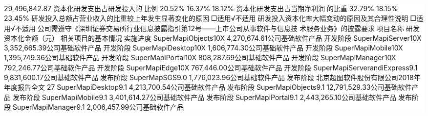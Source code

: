 29,496,842.87
资本化研发支出占研发投入的
比例
20.52%
16.37%
18.12%
资本化研发支出占当期净利润
的比重
32.79%
18.15%
23.45%
研发投入总额占营业收入的比重较上年发生显著变化的原因
□适用√不适用
研发投入资本化率大幅变动的原因及其合理性说明
□适用√不适用
公司需遵守《深圳证券交易所行业信息披露指引第12号——上市公司从事软件与信息技
术服务业务》的披露要求
项目名称
研发资本化金额（元）
相关项目的基本情况
实施进度
SuperMapiObjects10X
4,270,674.61公司基础软件产品
开发阶段
SuperMapiServer10X
3,352,665.39公司基础软件产品
开发阶段
SuperMapiDesktop10X
1,606,774.30公司基础软件产品
开发阶段
SuperMapiMobile10X
1,395,749.36公司基础软件产品
开发阶段
SuperMapiPortal10X
808,287.69公司基础软件产品
开发阶段
SuperMapiManager10X
792,246.77公司基础软件产品
开发阶段
SuperMapiEdge10X
767,446.00公司基础软件产品
开发阶段
SuperMapiServerandiExpress9.1
9,831,600.17公司基础软件产品
发布阶段
SuperMapSGS9.0
1,776,023.96公司基础软件产品
发布阶段
北京超图软件股份有限公司2018年年度报告全文
27
SuperMapiDesktop9.1
4,213,700.54公司基础软件产品
发布阶段
SuperMapiObjects9.1
12,791,529.33公司基础软件产品
发布阶段
SuperMapiMobile9.1
3,401,614.27公司基础软件产品
发布阶段
SuperMapiPortal9.1
2,443,265.10公司基础软件产品
发布阶段
SuperMapiManager9.1
2,006,457.99公司基础软件产品
